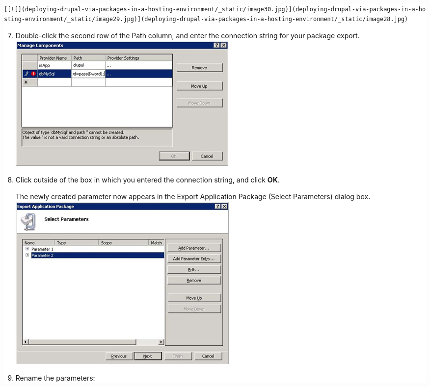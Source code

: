     [[![](deploying-drupal-via-packages-in-a-hosting-environment/_static/image30.jpg)](deploying-drupal-via-packages-in-a-hosting-environment/_static/image29.jpg)](deploying-drupal-via-packages-in-a-hosting-environment/_static/image28.jpg)
7. Double-click the second row of the Path column, and enter the connection string for your package export.  
    [![](deploying-drupal-via-packages-in-a-hosting-environment/_static/image32.jpg)](deploying-drupal-via-packages-in-a-hosting-environment/_static/image31.jpg)
8. Click outside of the box in which you entered the connection string, and click **OK**.

    The newly created parameter now appears in the Export Application Package (Select Parameters) dialog box.  
[![](deploying-drupal-via-packages-in-a-hosting-environment/_static/image34.jpg)](deploying-drupal-via-packages-in-a-hosting-environment/_static/image33.jpg)
9. Rename the parameters:
